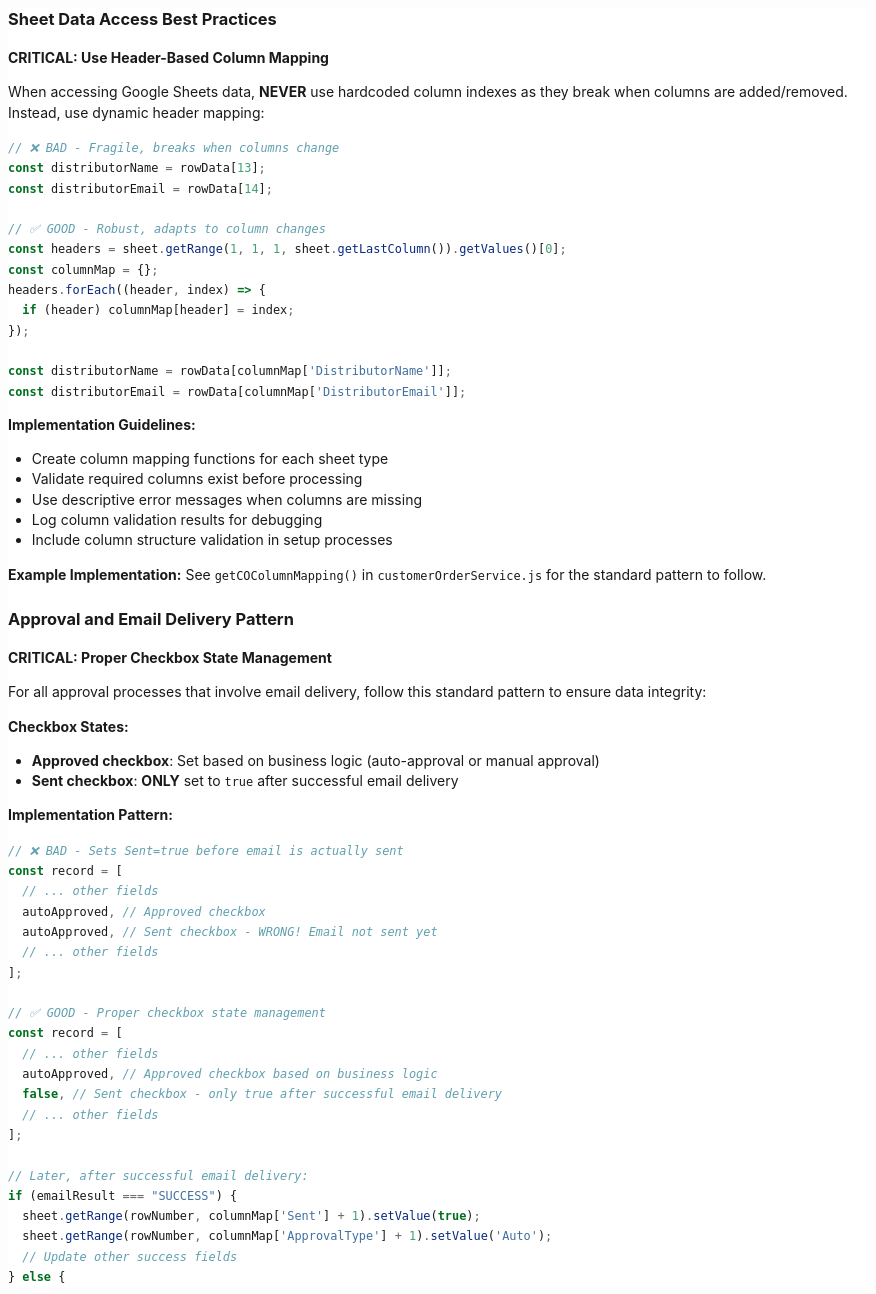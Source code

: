 ### Sheet Data Access Best Practices
**CRITICAL: Use Header-Based Column Mapping**

When accessing Google Sheets data, **NEVER** use hardcoded column indexes as they break when columns are added/removed. Instead, use dynamic header mapping:

```javascript
// ❌ BAD - Fragile, breaks when columns change
const distributorName = rowData[13];
const distributorEmail = rowData[14];

// ✅ GOOD - Robust, adapts to column changes
const headers = sheet.getRange(1, 1, 1, sheet.getLastColumn()).getValues()[0];
const columnMap = {};
headers.forEach((header, index) => {
  if (header) columnMap[header] = index;
});

const distributorName = rowData[columnMap['DistributorName']];
const distributorEmail = rowData[columnMap['DistributorEmail']];
```

**Implementation Guidelines:**
- Create column mapping functions for each sheet type
- Validate required columns exist before processing
- Use descriptive error messages when columns are missing
- Log column validation results for debugging
- Include column structure validation in setup processes

**Example Implementation:**
See `getCOColumnMapping()` in `customerOrderService.js` for the standard pattern to follow.

### Approval and Email Delivery Pattern
**CRITICAL: Proper Checkbox State Management**

For all approval processes that involve email delivery, follow this standard pattern to ensure data integrity:

**Checkbox States:**
- **Approved checkbox**: Set based on business logic (auto-approval or manual approval)
- **Sent checkbox**: **ONLY** set to `true` after successful email delivery

**Implementation Pattern:**

```javascript
// ❌ BAD - Sets Sent=true before email is actually sent
const record = [
  // ... other fields
  autoApproved, // Approved checkbox
  autoApproved, // Sent checkbox - WRONG! Email not sent yet
  // ... other fields
];

// ✅ GOOD - Proper checkbox state management
const record = [
  // ... other fields
  autoApproved, // Approved checkbox based on business logic
  false, // Sent checkbox - only true after successful email delivery
  // ... other fields
];

// Later, after successful email delivery:
if (emailResult === "SUCCESS") {
  sheet.getRange(rowNumber, columnMap['Sent'] + 1).setValue(true);
  sheet.getRange(rowNumber, columnMap['ApprovalType'] + 1).setValue('Auto');
  // Update other success fields
} else {
```